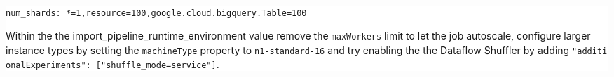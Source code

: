    ```num_shards: *=1,resource=100,google.cloud.bigquery.Table=100```

   Within the the import_pipeline_runtime_environment value remove the `maxWorkers` limit to let the job autoscale, configure larger instance types by setting the `machineType` property to `n1-standard-16` and try enabling the the [Dataflow Shuffler](https://cloud.google.com/dataflow/docs/guides/deploying-a-pipeline#cloud-dataflow-shuffle) by adding `"additionalExperiments": ["shuffle_mode=service"]`.
